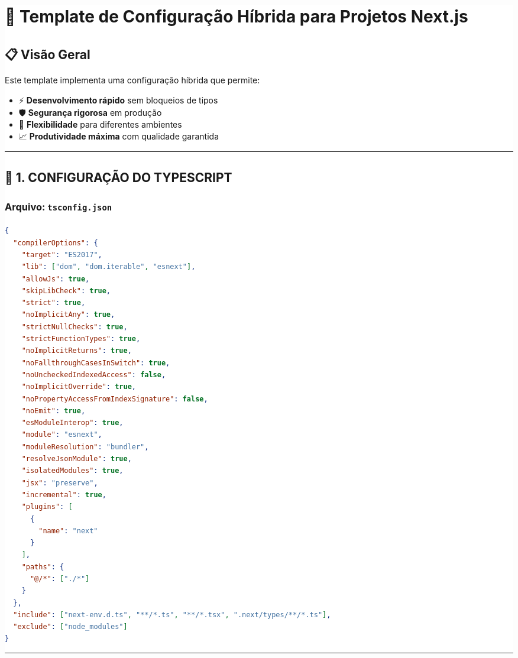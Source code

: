 # 🚀 **Template de Configuração Híbrida para Projetos Next.js**

## 📋 **Visão Geral**

Este template implementa uma configuração híbrida que permite:
- ⚡ **Desenvolvimento rápido** sem bloqueios de tipos
- 🛡️ **Segurança rigorosa** em produção
- 🔧 **Flexibilidade** para diferentes ambientes
- 📈 **Produtividade máxima** com qualidade garantida

---

## 🎯 **1. CONFIGURAÇÃO DO TYPESCRIPT**

### **Arquivo: `tsconfig.json`**
```json
{
  "compilerOptions": {
    "target": "ES2017",
    "lib": ["dom", "dom.iterable", "esnext"],
    "allowJs": true,
    "skipLibCheck": true,
    "strict": true,
    "noImplicitAny": true,
    "strictNullChecks": true,
    "strictFunctionTypes": true,
    "noImplicitReturns": true,
    "noFallthroughCasesInSwitch": true,
    "noUncheckedIndexedAccess": false,
    "noImplicitOverride": true,
    "noPropertyAccessFromIndexSignature": false,
    "noEmit": true,
    "esModuleInterop": true,
    "module": "esnext",
    "moduleResolution": "bundler",
    "resolveJsonModule": true,
    "isolatedModules": true,
    "jsx": "preserve",
    "incremental": true,
    "plugins": [
      {
        "name": "next"
      }
    ],
    "paths": {
      "@/*": ["./*"]
    }
  },
  "include": ["next-env.d.ts", "**/*.ts", "**/*.tsx", ".next/types/**/*.ts"],
  "exclude": ["node_modules"]
}
```

---